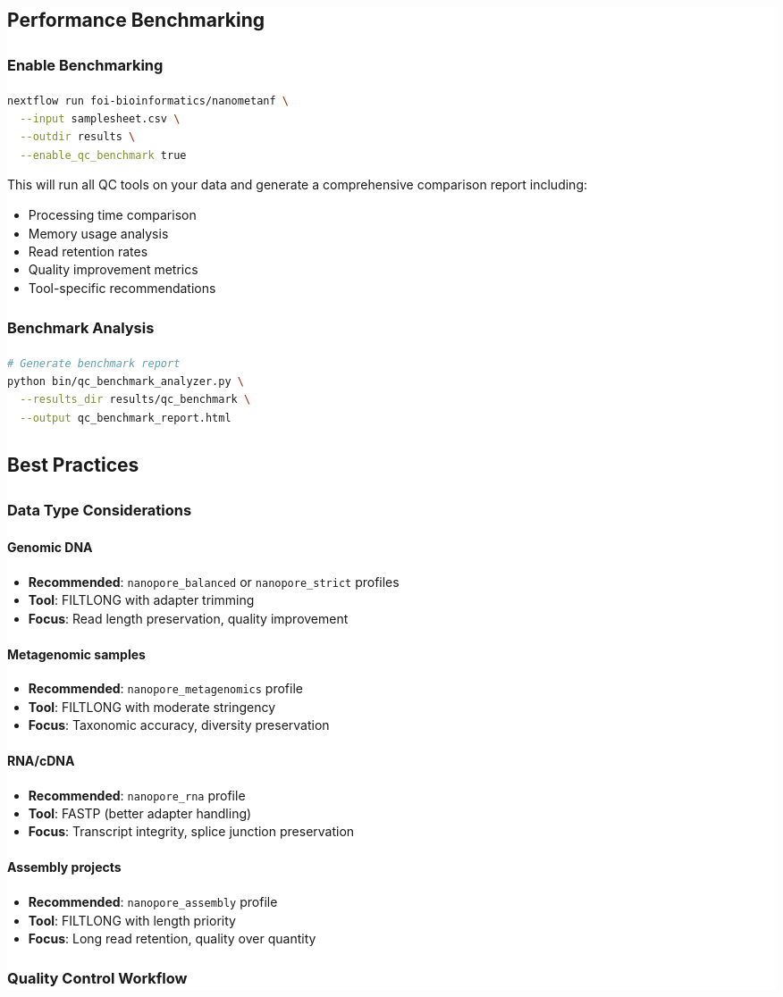 ## Performance Benchmarking

### Enable Benchmarking
```bash
nextflow run foi-bioinformatics/nanometanf \
  --input samplesheet.csv \
  --outdir results \
  --enable_qc_benchmark true
```

This will run all QC tools on your data and generate a comprehensive comparison report including:
- Processing time comparison
- Memory usage analysis
- Read retention rates
- Quality improvement metrics
- Tool-specific recommendations

### Benchmark Analysis
```bash
# Generate benchmark report
python bin/qc_benchmark_analyzer.py \
  --results_dir results/qc_benchmark \
  --output qc_benchmark_report.html
```

## Best Practices

### Data Type Considerations

#### Genomic DNA
- **Recommended**: `nanopore_balanced` or `nanopore_strict` profiles
- **Tool**: FILTLONG with adapter trimming
- **Focus**: Read length preservation, quality improvement

#### Metagenomic samples
- **Recommended**: `nanopore_metagenomics` profile
- **Tool**: FILTLONG with moderate stringency
- **Focus**: Taxonomic accuracy, diversity preservation

#### RNA/cDNA
- **Recommended**: `nanopore_rna` profile
- **Tool**: FASTP (better adapter handling)
- **Focus**: Transcript integrity, splice junction preservation

#### Assembly projects
- **Recommended**: `nanopore_assembly` profile
- **Tool**: FILTLONG with length priority
- **Focus**: Long read retention, quality over quantity

### Quality Control Workflow
